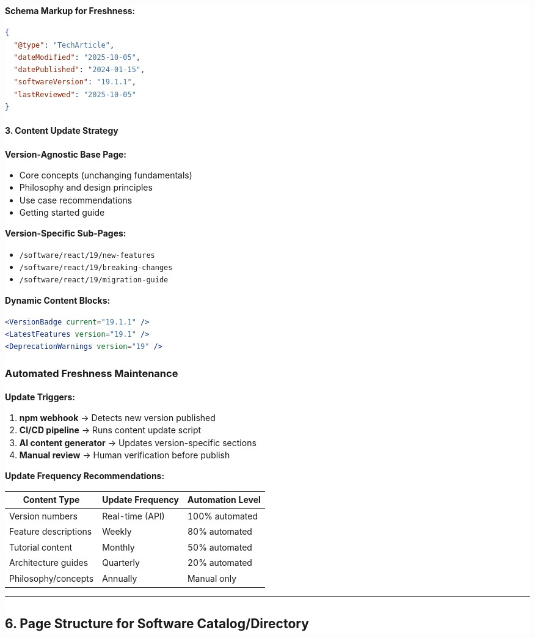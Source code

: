 **Schema Markup for Freshness:**
```json
{
  "@type": "TechArticle",
  "dateModified": "2025-10-05",
  "datePublished": "2024-01-15",
  "softwareVersion": "19.1.1",
  "lastReviewed": "2025-10-05"
}
```

#### 3. Content Update Strategy

**Version-Agnostic Base Page:**
- Core concepts (unchanging fundamentals)
- Philosophy and design principles
- Use case recommendations
- Getting started guide

**Version-Specific Sub-Pages:**
- `/software/react/19/new-features`
- `/software/react/19/breaking-changes`
- `/software/react/19/migration-guide`

**Dynamic Content Blocks:**
```jsx
<VersionBadge current="19.1.1" />
<LatestFeatures version="19.1" />
<DeprecationWarnings version="19" />
```

### Automated Freshness Maintenance

**Update Triggers:**
1. **npm webhook** → Detects new version published
2. **CI/CD pipeline** → Runs content update script
3. **AI content generator** → Updates version-specific sections
4. **Manual review** → Human verification before publish

**Update Frequency Recommendations:**

| Content Type | Update Frequency | Automation Level |
|--------------|------------------|------------------|
| Version numbers | Real-time (API) | 100% automated |
| Feature descriptions | Weekly | 80% automated |
| Tutorial content | Monthly | 50% automated |
| Architecture guides | Quarterly | 20% automated |
| Philosophy/concepts | Annually | Manual only |

---

## 6. Page Structure for Software Catalog/Directory
